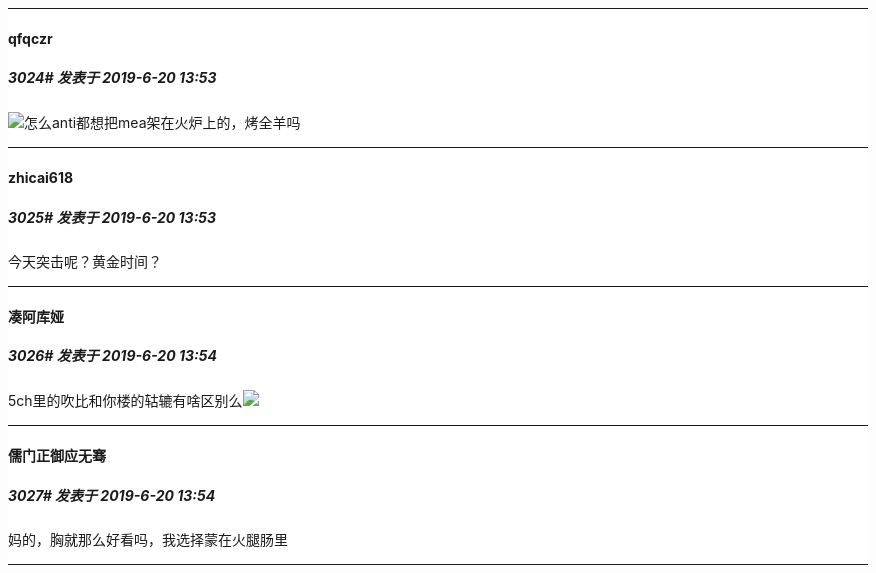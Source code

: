 





-----

####  qfqczr  
##### 3024#       发表于 2019-6-20 13:53



<img src="https://static.saraba1st.com/image/smiley/face2017/068.png" referrerpolicy="no-referrer">怎么anti都想把mea架在火炉上的，烤全羊吗







-----

####  zhicai618  
##### 3025#       发表于 2019-6-20 13:53




今天突击呢？黄金时间？







-----

####  凑阿库娅  
##### 3026#       发表于 2019-6-20 13:54




5ch里的吹比和你楼的轱辘有啥区别么<img src="https://static.saraba1st.com/image/smiley/face2017/067.png" referrerpolicy="no-referrer">







-----

####  儒门正御应无骞  
##### 3027#       发表于 2019-6-20 13:54




妈的，胸就那么好看吗，我选择蒙在火腿肠里







-----

